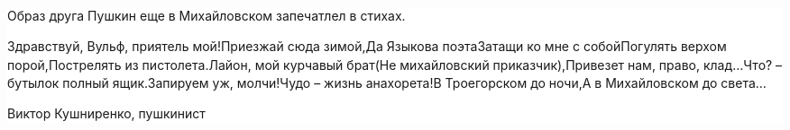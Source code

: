 Образ друга Пушкин еще в Михайловском запечатлел в стихах.

Здравствуй, Вульф, приятель мой!Приезжай сюда зимой,Да Языкова поэтаЗатащи ко мне с собойПогулять верхом порой,Пострелять из пистолета.Лайон, мой курчавый брат(Не михайловский приказчик),Привезет нам, право, клад…Что? – бутылок полный ящик.Запируем уж, молчи!Чудо – жизнь анахорета!В Троегорском до ночи,А в Михайловском до света…

Виктор Кушниренко, пушкинист